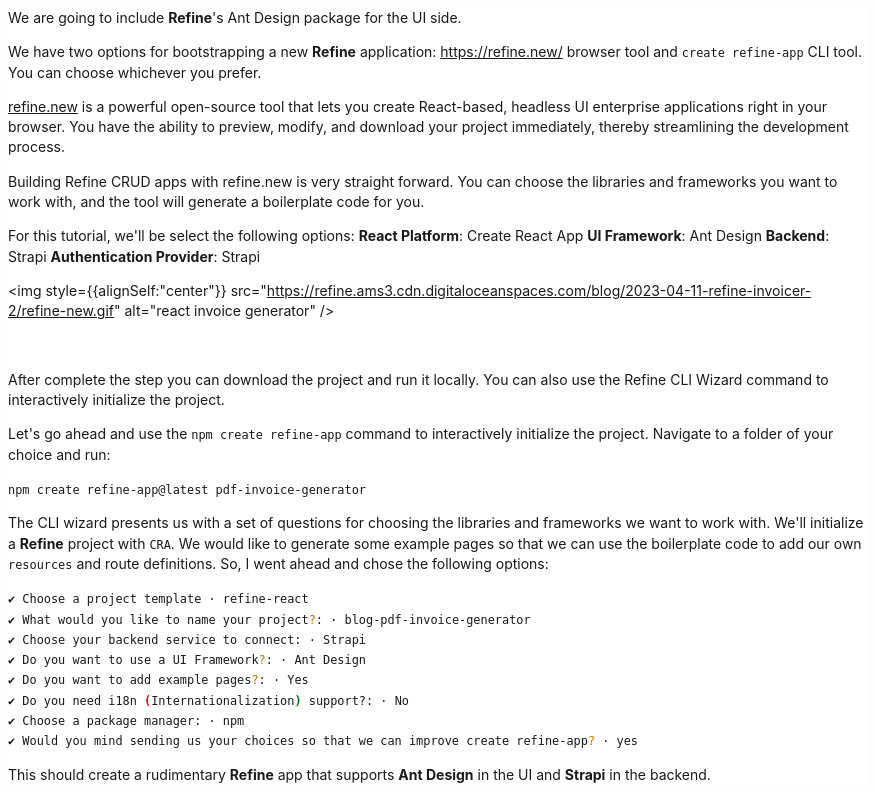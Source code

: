 We are going to include **Refine**'s Ant Design package for the UI side.

We have two options for bootstrapping a new **Refine** application: https://refine.new/ browser tool and `create refine-app` CLI tool. You can choose whichever you prefer.

<Tabs>
  <TabItem value="refine-new" label="refine.new" default>

[refine.new](https://refine.new/) is a powerful open-source tool that lets you create React-based, headless UI enterprise applications right in your browser. You have the ability to preview, modify, and download your project immediately, thereby streamlining the development process.

Building Refine CRUD apps with refine.new is very straight forward. You can choose the libraries and frameworks you want to work with, and the tool will generate a boilerplate code for you.

For this tutorial, we'll be select the following options:
**React Platform**: Create React App
**UI Framework**: Ant Design
**Backend**: Strapi
**Authentication Provider**: Strapi

<img style={{alignSelf:"center"}} src="https://refine.ams3.cdn.digitaloceanspaces.com/blog/2023-04-11-refine-invoicer-2/refine-new.gif" alt="react invoice generator" />

<br />

After complete the step you can download the project and run it locally.
</TabItem>
<TabItem value="CLI" label="create refine-app">
You can also use the Refine CLI Wizard command to interactively initialize the project.

Let's go ahead and use the `npm create refine-app` command to interactively initialize the project. Navigate to a folder of your choice and run:

```bash
npm create refine-app@latest pdf-invoice-generator
```

The CLI wizard presents us with a set of questions for choosing the libraries and frameworks we want to work with. We'll initialize a **Refine** project with `CRA`. We would like to generate some example pages so that we can use the boilerplate code to add our own `resources` and route definitions. So, I went ahead and chose the following options:

```bash
✔ Choose a project template · refine-react
✔ What would you like to name your project?: · blog-pdf-invoice-generator
✔ Choose your backend service to connect: · Strapi
✔ Do you want to use a UI Framework?: · Ant Design
✔ Do you want to add example pages?: · Yes
✔ Do you need i18n (Internationalization) support?: · No
✔ Choose a package manager: · npm
✔ Would you mind sending us your choices so that we can improve create refine-app? · yes
```

This should create a rudimentary **Refine** app that supports **Ant Design** in the UI and **Strapi** in the backend.
</TabItem>
</Tabs>
